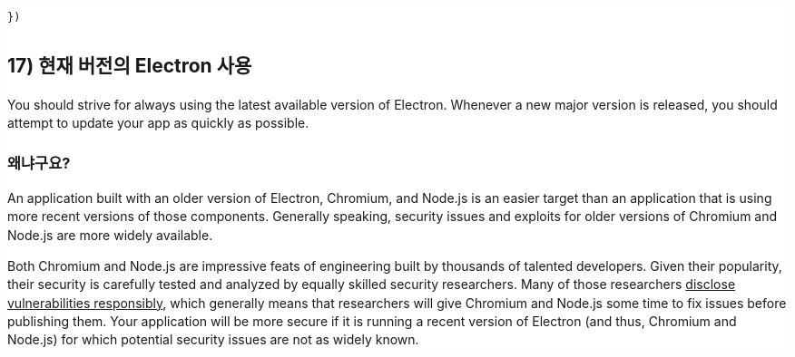 ```js
})
```




## 17) 현재 버전의 Electron 사용

You should strive for always using the latest available version of Electron. Whenever a new major version is released, you should attempt to update your app as quickly as possible.



### 왜냐구요?

An application built with an older version of Electron, Chromium, and Node.js is an easier target than an application that is using more recent versions of those components. Generally speaking, security issues and exploits for older versions of Chromium and Node.js are more widely available.

Both Chromium and Node.js are impressive feats of engineering built by thousands of talented developers. Given their popularity, their security is carefully tested and analyzed by equally skilled security researchers. Many of those researchers [disclose vulnerabilities responsibly](https://en.wikipedia.org/wiki/Responsible_disclosure), which generally means that researchers will give Chromium and Node.js some time to fix issues before publishing them. Your application will be more secure if it is running a recent version of Electron (and thus, Chromium and Node.js) for which potential security issues are not as widely known.
